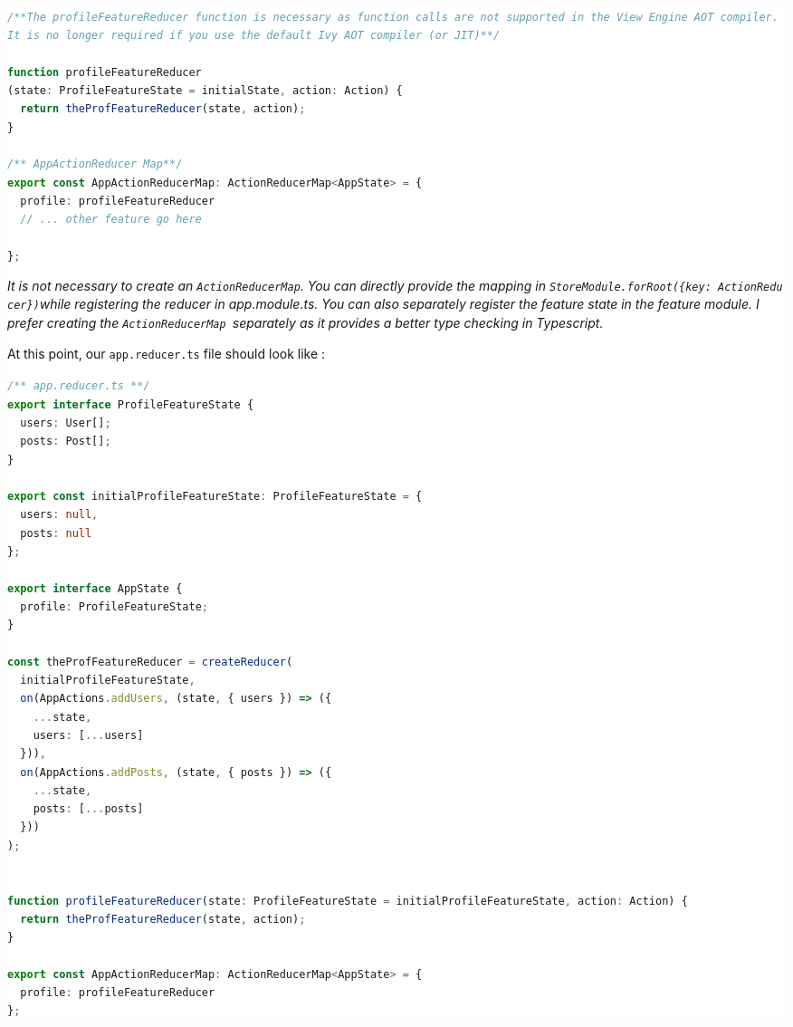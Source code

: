 ```typescript
/**The profileFeatureReducer function is necessary as function calls are not supported in the View Engine AOT compiler. It is no longer required if you use the default Ivy AOT compiler (or JIT)**/

function profileFeatureReducer
(state: ProfileFeatureState = initialState, action: Action) {
  return theProfFeatureReducer(state, action);
}

/** AppActionReducer Map**/
export const AppActionReducerMap: ActionReducerMap<AppState> = {
  profile: profileFeatureReducer
  // ... other feature go here

};
```

*It is not necessary to create an `ActionReducerMap`. You can directly provide the mapping  in `StoreModule.forRoot({key: ActionReducer})`while registering the reducer in app.module.ts.  You can also separately register the feature state in the feature module. I prefer creating the `ActionReducerMap `separately as it provides a better type checking in Typescript.*

At this point, our `app.reducer.ts` file should look like :

```typescript
/** app.reducer.ts **/
export interface ProfileFeatureState {
  users: User[];
  posts: Post[];
}

export const initialProfileFeatureState: ProfileFeatureState = {
  users: null,
  posts: null
};

export interface AppState {
  profile: ProfileFeatureState;
}

const theProfFeatureReducer = createReducer(
  initialProfileFeatureState,
  on(AppActions.addUsers, (state, { users }) => ({
    ...state,
    users: [...users]
  })),
  on(AppActions.addPosts, (state, { posts }) => ({
    ...state,
    posts: [...posts]
  }))
);


function profileFeatureReducer(state: ProfileFeatureState = initialProfileFeatureState, action: Action) {
  return theProfFeatureReducer(state, action);
}

export const AppActionReducerMap: ActionReducerMap<AppState> = {
  profile: profileFeatureReducer
};
```

